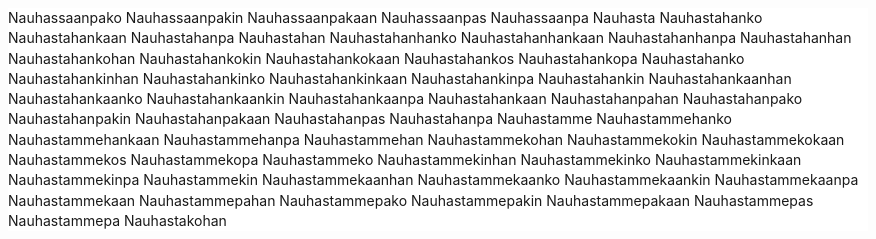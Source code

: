 Nauhassaanpako
Nauhassaanpakin
Nauhassaanpakaan
Nauhassaanpas
Nauhassaanpa
Nauhasta
Nauhastahanko
Nauhastahankaan
Nauhastahanpa
Nauhastahan
Nauhastahanhanko
Nauhastahanhankaan
Nauhastahanhanpa
Nauhastahanhan
Nauhastahankohan
Nauhastahankokin
Nauhastahankokaan
Nauhastahankos
Nauhastahankopa
Nauhastahanko
Nauhastahankinhan
Nauhastahankinko
Nauhastahankinkaan
Nauhastahankinpa
Nauhastahankin
Nauhastahankaanhan
Nauhastahankaanko
Nauhastahankaankin
Nauhastahankaanpa
Nauhastahankaan
Nauhastahanpahan
Nauhastahanpako
Nauhastahanpakin
Nauhastahanpakaan
Nauhastahanpas
Nauhastahanpa
Nauhastamme
Nauhastammehanko
Nauhastammehankaan
Nauhastammehanpa
Nauhastammehan
Nauhastammekohan
Nauhastammekokin
Nauhastammekokaan
Nauhastammekos
Nauhastammekopa
Nauhastammeko
Nauhastammekinhan
Nauhastammekinko
Nauhastammekinkaan
Nauhastammekinpa
Nauhastammekin
Nauhastammekaanhan
Nauhastammekaanko
Nauhastammekaankin
Nauhastammekaanpa
Nauhastammekaan
Nauhastammepahan
Nauhastammepako
Nauhastammepakin
Nauhastammepakaan
Nauhastammepas
Nauhastammepa
Nauhastakohan